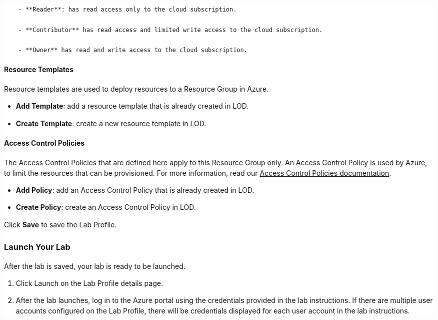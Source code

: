         - **Reader**: has read access only to the cloud subscription.

        - **Contributor** has read access and limited write access to the cloud subscription.

        - **Owner** has read and write access to the cloud subscription.

#### Resource Templates

Resource templates are used to deploy resources to a Resource Group in Azure.

- **Add Template**: add a resource template that is already created in LOD.

- **Create Template**: create a new resource template in LOD.

#### Access Control Policies
The Access Control Policies that are defined here apply to this Resource Group only. An Access Control Policy is used by Azure, to limit the resources that can be provisioned. For more information, read our [Access Control Policies documentation](create-a-restriction-policy.md).

- **Add Policy**: add an Access Control Policy that is already created in LOD.

- **Create Policy**: create an Access Control Policy in LOD.

Click **Save** to save the Lab Profile. 

### Launch Your Lab

After the lab is saved, your lab is ready to be launched. 

1. Click Launch on the Lab Profile details page. 

1. After the lab launches, log in to the Azure portal using the credentials provided in the lab instructions. If there are multiple user accounts configured on the Lab Profile, there will be credentials displayed for each user account in the lab instructions. 
